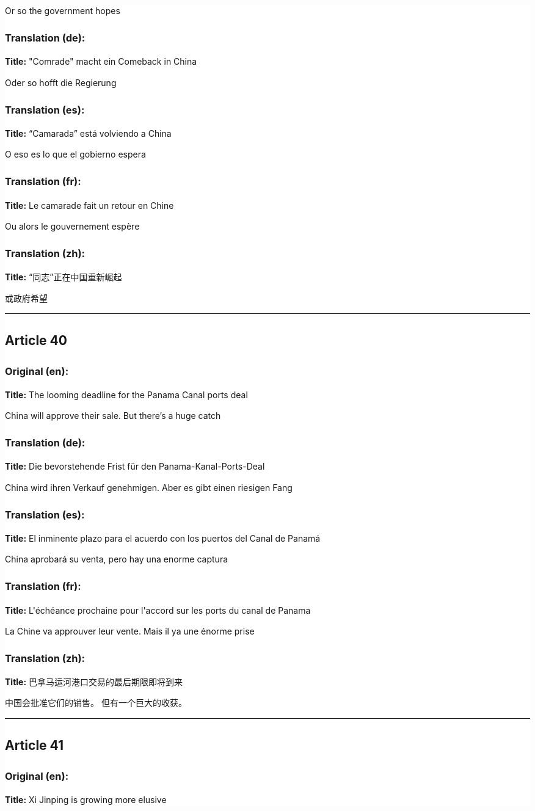 Or so the government hopes

### Translation (de):
**Title:** "Comrade" macht ein Comeback in China

Oder so hofft die Regierung

### Translation (es):
**Title:** “Camarada” está volviendo a China

O eso es lo que el gobierno espera

### Translation (fr):
**Title:** Le camarade fait un retour en Chine

Ou alors le gouvernement espère

### Translation (zh):
**Title:** “同志”正在中国重新崛起

或政府希望

---

## Article 40
### Original (en):
**Title:** The looming deadline for the Panama Canal ports deal

China will approve their sale. But there’s a huge catch

### Translation (de):
**Title:** Die bevorstehende Frist für den Panama-Kanal-Ports-Deal

China wird ihren Verkauf genehmigen. Aber es gibt einen riesigen Fang

### Translation (es):
**Title:** El inminente plazo para el acuerdo con los puertos del Canal de Panamá

China aprobará su venta, pero hay una enorme captura

### Translation (fr):
**Title:** L'échéance prochaine pour l'accord sur les ports du canal de Panama

La Chine va approuver leur vente. Mais il ya une énorme prise

### Translation (zh):
**Title:** 巴拿马运河港口交易的最后期限即将到来

中国会批准它们的销售。 但有一个巨大的收获。

---

## Article 41
### Original (en):
**Title:** Xi Jinping is growing more elusive
